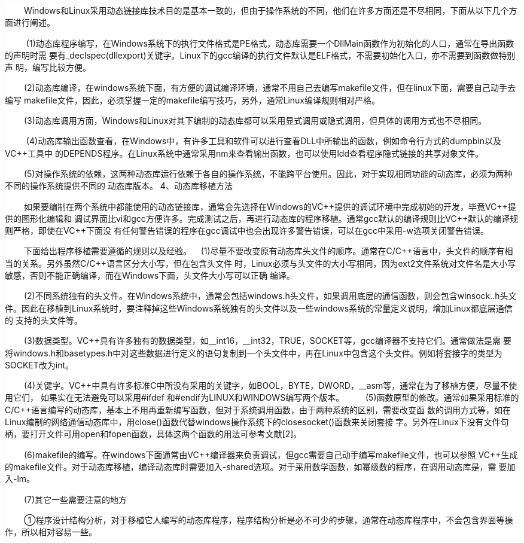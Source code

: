 　　 
Windows和Linux采用动态链接库技术目的是基本一致的，但由于操作系统的不同，他们在许多方面还是不尽相同，下面从以下几个方面进行阐述。

　
　 
(1)动态库程序编写，在Windows系统下的执行文件格式是PE格式，动态库需要一个DllMain函数作为初始化的人口，通常在导出函数的声明时需
要有_declspec(dllexport)关键字。Linux下的gcc编译的执行文件默认是ELF格式，不需要初始化入口，亦不需要到函数做特别声
明，编写比较方便。

　　 
(2)动态库编译，在windows系统下面，有方便的调试编译环境，通常不用自己去编写makefile文件，但在linux下面，需要自己动手去编写
makefile文件，因此，必须掌握一定的makefile编写技巧，另外，通常Linux编译规则相对严格。

　　 
(3)动态库调用方面，Windows和Linux对其下编制的动态库都可以采用显式调用或隐式调用，但具体的调用方式也不尽相同。

　
　 
(4)动态库输出函数查看，在Windows中，有许多工具和软件可以进行查看DLL中所输出的函数，例如命令行方式的dumpbin以及VC++工具中
的DEPENDS程序。在Linux系统中通常采用nm来查看输出函数，也可以使用ldd查看程序隐式链接的共享对象文件。

　　 
(5)对操作系统的依赖，这两种动态库运行依赖于各自的操作系统，不能跨平台使用。因此，对于实现相同功能的动态库，必须为两种不同的操作系统提供不同的
动态库版本。
4、动态库移植方法

　　 
如果要编制在两个系统中都能使用的动态链接库，通常会先选择在Windows的VC++提供的调试环境中完成初始的开发，毕竟VC++提供的图形化编辑和
调试界面比vi和gcc方便许多。完成测试之后，再进行动态库的程序移植。通常gcc默认的编译规则比VC++默认的编译规则严格，即使在VC++下面没
有任何警告错误的程序在gcc调试中也会出现许多警告错误，可以在gcc中采用-w选项关闭警告错误。

　　 
下面给出程序移植需要遵循的规则以及经验。
 
 (1)尽量不要改变原有动态库头文件的顺序。通常在C/C++语言中，头文件的顺序有相当的关系。另外虽然C/C++语言区分大小写，但在包含头文件
时，Linux必须与头文件的大小写相同，因为ext2文件系统对文件名是大小写敏感，否则不能正确编译，而在Windows下面，头文件大小写可以正确
编译。

　　 
(2)不同系统独有的头文件。在Windows系统中，通常会包括windows.h头文件，如果调用底层的通信函数，则会包含winsock..h头文
件。因此在移植到Linux系统时，要注释掉这些Windows系统独有的头文件以及一些windows系统的常量定义说明，增加Linux都底层通信的
支持的头文件等。

　　 
(3)数据类型。VC++具有许多独有的数据类型，如__int16，__int32，TRUE，SOCKET等，gcc编译器不支持它们。通常做法是需
要将windows.h和basetypes.h中对这些数据进行定义的语句复制到一个头文件中，再在Linux中包含这个头文件。例如将套接字的类型为
SOCKET改为int。

　　 
(4)关键字。VC++中具有许多标准C中所没有采用的关键字，如BOOL，BYTE，DWORD，__asm等，通常在为了移植方便，尽量不使用它们，
如果实在无法避免可以采用#ifdef 和#endif为LINUX和WINDOWS编写两个版本。
　　 
(5)函数原型的修改。通常如果采用标准的C/C++语言编写的动态库，基本上不用再重新编写函数，但对于系统调用函数，由于两种系统的区别，需要改变函
数的调用方式等，如在Linux编制的网络通信动态库中，用close()函数代替windows操作系统下的closesocket()函数来关闭套接
字。另外在Linux下没有文件句柄，要打开文件可用open和fopen函数，具体这两个函数的用法可参考文献[2]。

　　 
(6)makefile的编写。在windows下面通常由VC++编译器来负责调试，但gcc需要自己动手编写makefile文件，也可以参照
VC++生成的makefile文件。对于动态库移植，编译动态库时需要加入-shared选项。对于采用数学函数，如幂级数的程序，在调用动态库是，需
要加入-lm。

　　 (7)其它一些需要注意的地方

　　 
①程序设计结构分析，对于移植它人编写的动态库程序，程序结构分析是必不可少的步骤，通常在动态库程序中，不会包含界面等操作，所以相对容易一些。
　